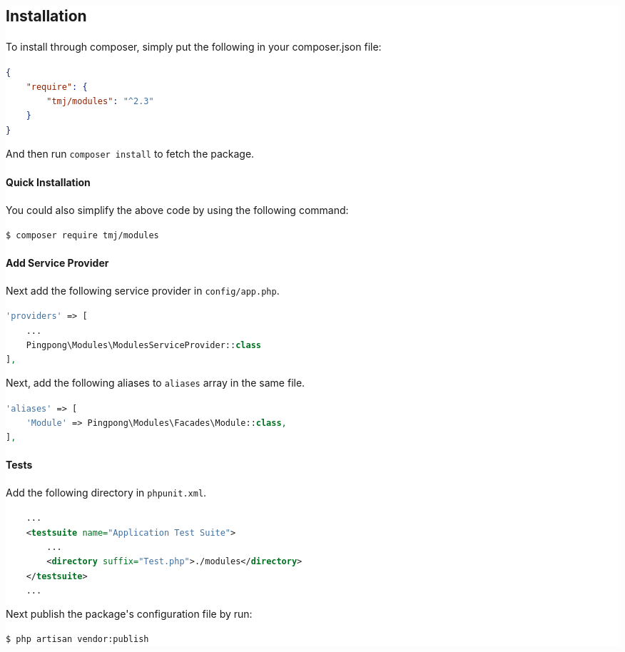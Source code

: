 ## Installation

To install through composer, simply put the following in your composer.json file:

```json
{
    "require": {
        "tmj/modules": "^2.3"
    }
}
```

And then run `composer install` to fetch the package.

#### Quick Installation

You could also simplify the above code by using the following command:

```{r, engine='sh'}
$ composer require tmj/modules
```

#### Add Service Provider

Next add the following service provider in `config/app.php`.

```php
'providers' => [
    ...
    Pingpong\Modules\ModulesServiceProvider::class
],
```

Next, add the following aliases to `aliases` array in the same file.

```php
'aliases' => [
    'Module' => Pingpong\Modules\Facades\Module::class,
],
```

#### Tests

Add the following directory in `phpunit.xml`.

```xml
    ...
    <testsuite name="Application Test Suite">
        ...
        <directory suffix="Test.php">./modules</directory>
    </testsuite>
    ...
```

Next publish the package's configuration file by run:

```{r, engine='sh'}
$ php artisan vendor:publish
```
